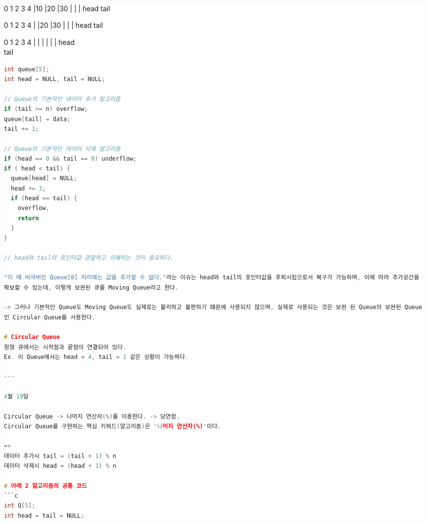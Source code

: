   0   1   2   3   4
|10 |20 |30 |   |   |
head    tail

  0   1   2   3   4
|   |20 |30 |   |   |
    head tail


  0   1   2   3   4
|   |   |   |   |   |
        head    
        tail


```c
int queue[5];
int head = NULL, tail = NULL;

// Queue의 기본적인 데이터 추가 알고리즘
if (tail >= n) overflow;
queue[tail] = data;
tail += 1;

// Queue의 기본적인 데이터 삭제 알고리즘
if (head == 0 && tail == 0) underflow;
if ( head < tail) {
  queue[head] = NULL;
  head += 1;
  if (head == tail) {
    overflow,
    return
  }
}

// head와 tail의 포인터값 관찰하고 이해하는 것이 중요하다.

"이 때 비어버린 Queue[0] 자리에는 값을 추가할 수 없다."라는 이슈는 head와 tail의 포인터값을 후퇴시킴으로서 복구가 가능하며, 이에 따라 추가공간을 확보할 수 있는데, 이렇게 보완된 큐를 Moving Queue라고 한다.

-> 그러나 기본적인 Queue도 Moving Queue도 실제로는 불리하고 불편하기 떄문에 사용되지 않으며, 실제로 사용되는 것은 보완 된 Queue의 보완된 Queue인 Circular Queue를 사용한다.

# Circular Queue
원형 큐에서는 시작점과 끝점이 연결되어 있다.
Ex. 이 Queue에서는 head = 4, tail = 1 같은 상황이 가능하다.

---

4월 19일

Circular Queue -> 나머지 연산자(%)를 이용한다. -> 당연함.
Circular Queue를 구현하는 핵심 키워드(알고리즘)은 '나머지 연산자(%)'이다.

=>
데이터 추가시 tail = (tail + 1) % n
데이터 삭제시 head = (head + 1) % n

# 아래 2 알고리즘의 공통 코드
```c
int Q[5];
int head = tail = NULL;
```
